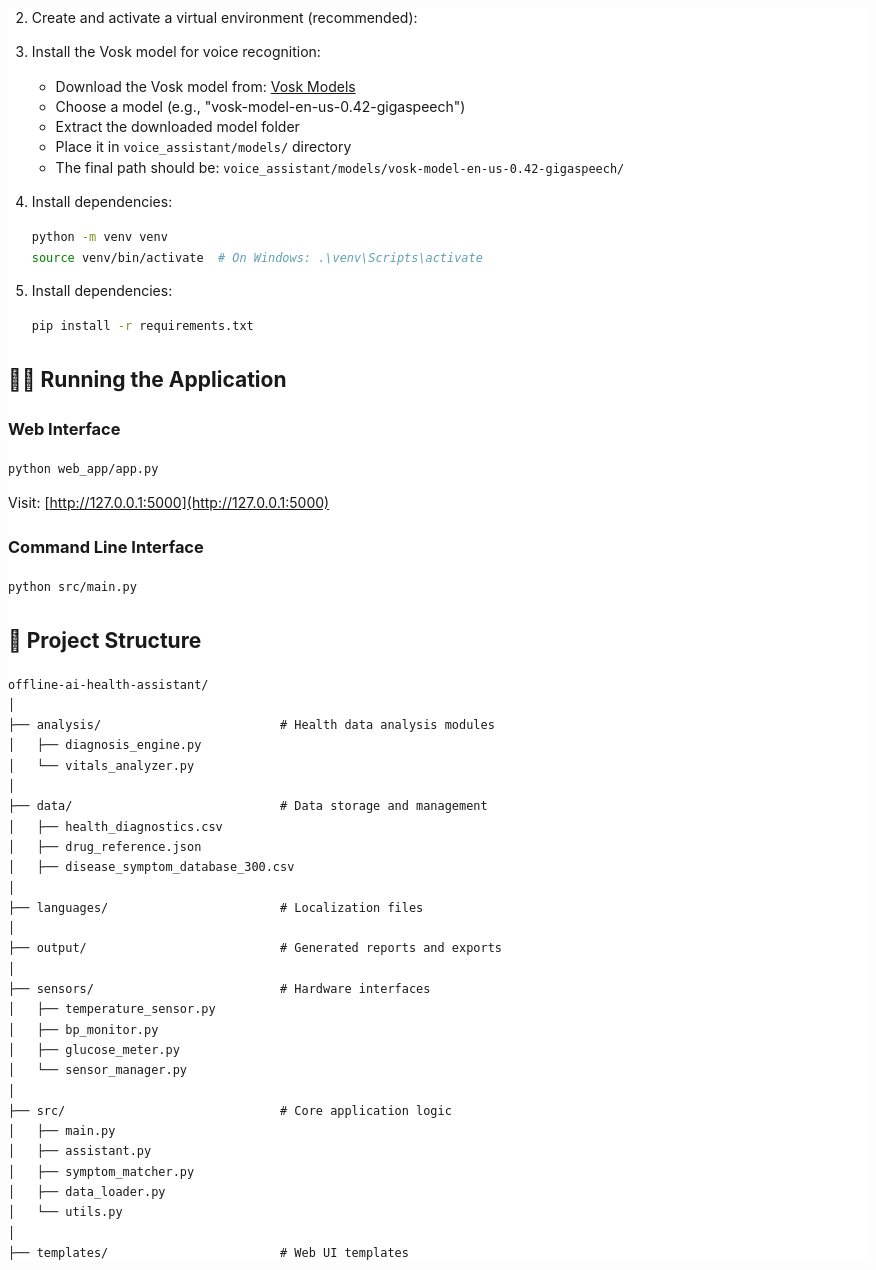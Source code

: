 2. Create and activate a virtual environment (recommended):

3. Install the Vosk model for voice recognition:
   - Download the Vosk model from: [Vosk Models](https://alphacephei.com/vosk/models)
   - Choose a model (e.g., "vosk-model-en-us-0.42-gigaspeech")
   - Extract the downloaded model folder
   - Place it in `voice_assistant/models/` directory
   - The final path should be: `voice_assistant/models/vosk-model-en-us-0.42-gigaspeech/`

4. Install dependencies:
   ```bash
   python -m venv venv
   source venv/bin/activate  # On Windows: .\venv\Scripts\activate
   ```

3. Install dependencies:
   ```bash
   pip install -r requirements.txt
   ```

## 🏃‍♂️ Running the Application

### Web Interface
```bash
python web_app/app.py
```
Visit: [http://127.0.0.1:5000](http://127.0.0.1:5000)

### Command Line Interface
```bash
python src/main.py
```

## 📂 Project Structure

```
offline-ai-health-assistant/
│
├── analysis/                         # Health data analysis modules
│   ├── diagnosis_engine.py
│   └── vitals_analyzer.py
│
├── data/                             # Data storage and management
│   ├── health_diagnostics.csv
│   ├── drug_reference.json
│   ├── disease_symptom_database_300.csv
│
├── languages/                        # Localization files
│
├── output/                           # Generated reports and exports
│
├── sensors/                          # Hardware interfaces
│   ├── temperature_sensor.py
│   ├── bp_monitor.py
│   ├── glucose_meter.py
│   └── sensor_manager.py
│
├── src/                              # Core application logic
│   ├── main.py
│   ├── assistant.py
│   ├── symptom_matcher.py
│   ├── data_loader.py
│   └── utils.py
│
├── templates/                        # Web UI templates
```